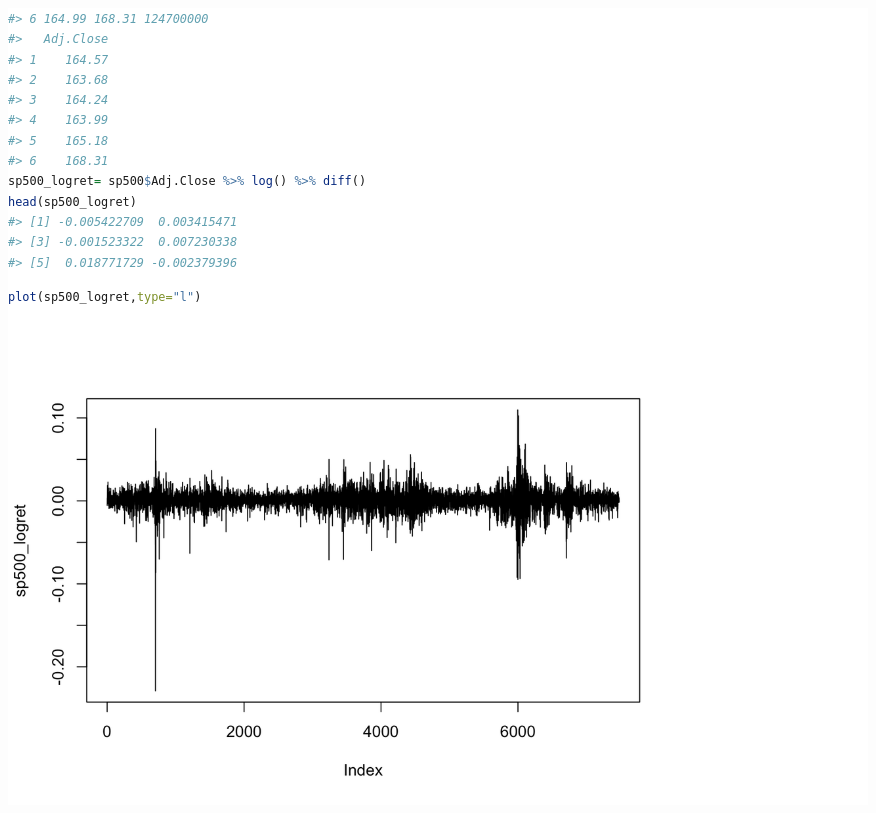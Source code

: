 ```r
#> 6 164.99 168.31 124700000
#>   Adj.Close
#> 1    164.57
#> 2    163.68
#> 3    164.24
#> 4    163.99
#> 5    165.18
#> 6    168.31
sp500_logret= sp500$Adj.Close %>% log() %>% diff()
head(sp500_logret)
#> [1] -0.005422709  0.003415471
#> [3] -0.001523322  0.007230338
#> [5]  0.018771729 -0.002379396
```


```r
plot(sp500_logret,type="l")
```

<img src="01-intro_files/figure-html/unnamed-chunk-35-1.png" width="672" />

